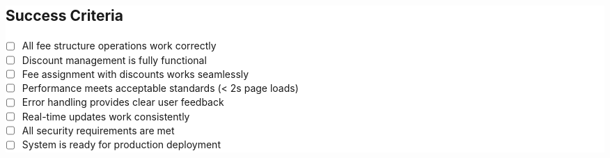 ## Success Criteria

- [ ] All fee structure operations work correctly
- [ ] Discount management is fully functional
- [ ] Fee assignment with discounts works seamlessly
- [ ] Performance meets acceptable standards (< 2s page loads)
- [ ] Error handling provides clear user feedback
- [ ] Real-time updates work consistently
- [ ] All security requirements are met
- [ ] System is ready for production deployment
